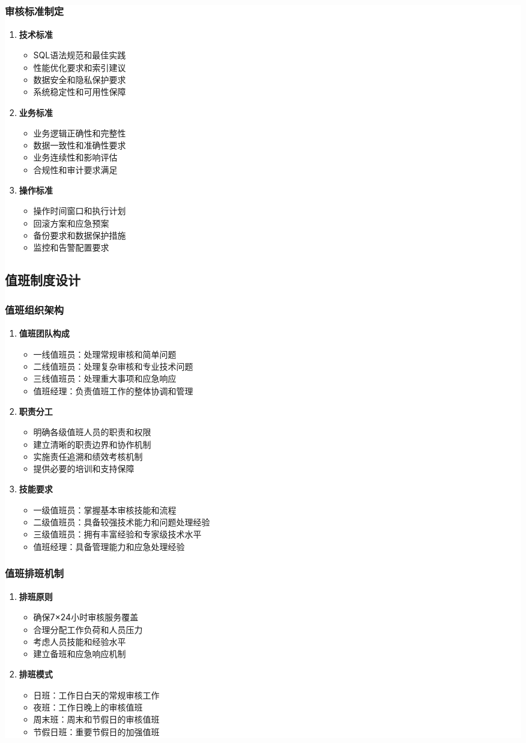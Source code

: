 ### 审核标准制定

1. **技术标准**
   - SQL语法规范和最佳实践
   - 性能优化要求和索引建议
   - 数据安全和隐私保护要求
   - 系统稳定性和可用性保障

2. **业务标准**
   - 业务逻辑正确性和完整性
   - 数据一致性和准确性要求
   - 业务连续性和影响评估
   - 合规性和审计要求满足

3. **操作标准**
   - 操作时间窗口和执行计划
   - 回滚方案和应急预案
   - 备份要求和数据保护措施
   - 监控和告警配置要求

## 值班制度设计

### 值班组织架构

1. **值班团队构成**
   - 一线值班员：处理常规审核和简单问题
   - 二线值班员：处理复杂审核和专业技术问题
   - 三线值班员：处理重大事项和应急响应
   - 值班经理：负责值班工作的整体协调和管理

2. **职责分工**
   - 明确各级值班人员的职责和权限
   - 建立清晰的职责边界和协作机制
   - 实施责任追溯和绩效考核机制
   - 提供必要的培训和支持保障

3. **技能要求**
   - 一级值班员：掌握基本审核技能和流程
   - 二级值班员：具备较强技术能力和问题处理经验
   - 三级值班员：拥有丰富经验和专家级技术水平
   - 值班经理：具备管理能力和应急处理经验

### 值班排班机制

1. **排班原则**
   - 确保7×24小时审核服务覆盖
   - 合理分配工作负荷和人员压力
   - 考虑人员技能和经验水平
   - 建立备班和应急响应机制

2. **排班模式**
   - 日班：工作日白天的常规审核工作
   - 夜班：工作日晚上的审核值班
   - 周末班：周末和节假日的审核值班
   - 节假日班：重要节假日的加强值班
